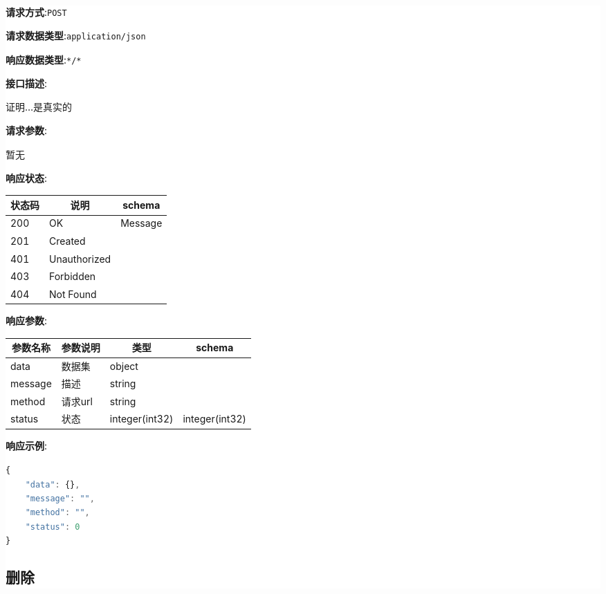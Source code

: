 **请求方式**:`POST`


**请求数据类型**:`application/json`


**响应数据类型**:`*/*`


**接口描述**:<p>证明…是真实的</p>



**请求参数**:


暂无


**响应状态**:


| 状态码 | 说明 | schema |
| -------- | -------- | ----- | 
|200|OK|Message|
|201|Created|
|401|Unauthorized|
|403|Forbidden|
|404|Not Found|


**响应参数**:


| 参数名称 | 参数说明 | 类型 | schema |
| -------- | -------- | ----- |----- | 
|data|数据集|object|
|message|描述|string|
|method|请求url|string|
|status|状态|integer(int32)|integer(int32)|


**响应示例**:
```javascript
{
	"data": {},
	"message": "",
	"method": "",
	"status": 0
}
```


## 删除
